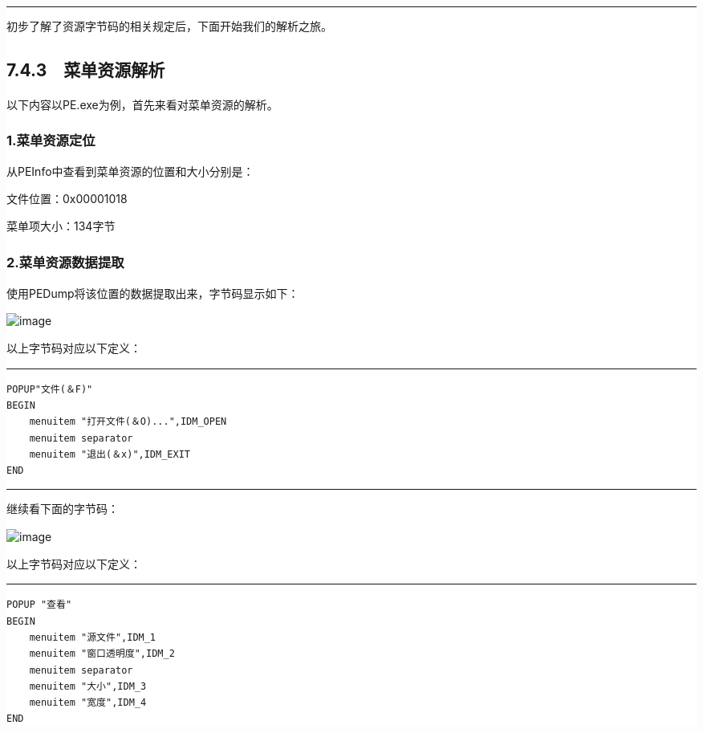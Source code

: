 ------

初步了解了资源字节码的相关规定后，下面开始我们的解析之旅。

## 7.4.3　菜单资源解析

以下内容以PE.exe为例，首先来看对菜单资源的解析。

### 1.菜单资源定位

从PEInfo中查看到菜单资源的位置和大小分别是：

文件位置：0x00001018

菜单项大小：134字节

### 2.菜单资源数据提取

使用PEDump将该位置的数据提取出来，字节码显示如下：

![image](https://github.com/YangLuchao/img_host/raw/master/20230918/image.692puls4kbk0.webp)

以上字节码对应以下定义：

------

```assembly
POPUP"文件(＆F)"
BEGIN
	menuitem "打开文件(＆O)...",IDM_OPEN
	menuitem separator
	menuitem "退出(＆x)",IDM_EXIT
END
```

------

继续看下面的字节码：

![image](https://github.com/YangLuchao/img_host/raw/master/20230918/image.5fox3d3pip80.webp)

以上字节码对应以下定义：

------

```assembly
POPUP "查看"
BEGIN
	menuitem "源文件",IDM_1
	menuitem "窗口透明度",IDM_2
	menuitem separator
	menuitem "大小",IDM_3
	menuitem "宽度",IDM_4
END
```
